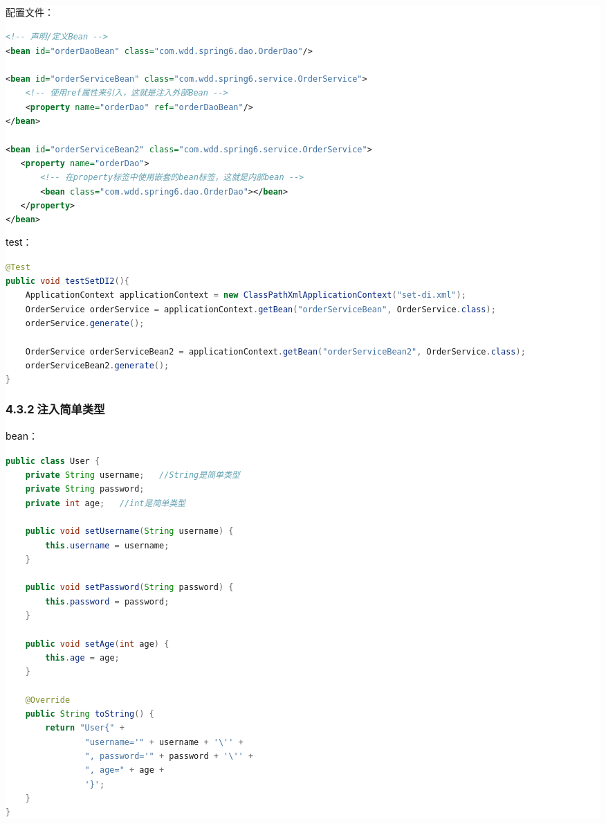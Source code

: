 配置文件：

```xml
<!-- 声明/定义Bean -->
<bean id="orderDaoBean" class="com.wdd.spring6.dao.OrderDao"/>

<bean id="orderServiceBean" class="com.wdd.spring6.service.OrderService">
    <!-- 使用ref属性来引入，这就是注入外部Bean -->
    <property name="orderDao" ref="orderDaoBean"/>
</bean>

<bean id="orderServiceBean2" class="com.wdd.spring6.service.OrderService">
   <property name="orderDao">
       <!-- 在property标签中使用嵌套的bean标签，这就是内部bean -->
       <bean class="com.wdd.spring6.dao.OrderDao"></bean>
   </property>
</bean>
```

test：

```java
@Test
public void testSetDI2(){
    ApplicationContext applicationContext = new ClassPathXmlApplicationContext("set-di.xml");
    OrderService orderService = applicationContext.getBean("orderServiceBean", OrderService.class);
    orderService.generate();

    OrderService orderServiceBean2 = applicationContext.getBean("orderServiceBean2", OrderService.class);
    orderServiceBean2.generate();
}
```



### 4.3.2 注入简单类型

bean：

```java
public class User {
    private String username;   //String是简单类型
    private String password;
    private int age;   //int是简单类型

    public void setUsername(String username) {
        this.username = username;
    }

    public void setPassword(String password) {
        this.password = password;
    }

    public void setAge(int age) {
        this.age = age;
    }

    @Override
    public String toString() {
        return "User{" +
                "username='" + username + '\'' +
                ", password='" + password + '\'' +
                ", age=" + age +
                '}';
    }
}
```